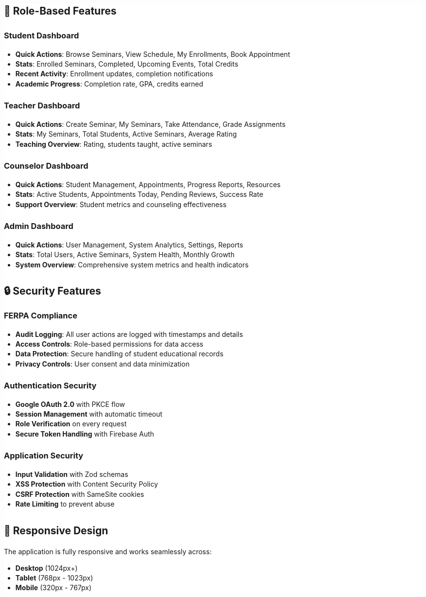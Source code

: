 ## 🎯 Role-Based Features

### Student Dashboard
- **Quick Actions**: Browse Seminars, View Schedule, My Enrollments, Book Appointment
- **Stats**: Enrolled Seminars, Completed, Upcoming Events, Total Credits
- **Recent Activity**: Enrollment updates, completion notifications
- **Academic Progress**: Completion rate, GPA, credits earned

### Teacher Dashboard
- **Quick Actions**: Create Seminar, My Seminars, Take Attendance, Grade Assignments
- **Stats**: My Seminars, Total Students, Active Seminars, Average Rating
- **Teaching Overview**: Rating, students taught, active seminars

### Counselor Dashboard
- **Quick Actions**: Student Management, Appointments, Progress Reports, Resources
- **Stats**: Active Students, Appointments Today, Pending Reviews, Success Rate
- **Support Overview**: Student metrics and counseling effectiveness

### Admin Dashboard
- **Quick Actions**: User Management, System Analytics, Settings, Reports
- **Stats**: Total Users, Active Seminars, System Health, Monthly Growth
- **System Overview**: Comprehensive system metrics and health indicators

## 🔒 Security Features

### FERPA Compliance
- **Audit Logging**: All user actions are logged with timestamps and details
- **Access Controls**: Role-based permissions for data access
- **Data Protection**: Secure handling of student educational records
- **Privacy Controls**: User consent and data minimization

### Authentication Security
- **Google OAuth 2.0** with PKCE flow
- **Session Management** with automatic timeout
- **Role Verification** on every request
- **Secure Token Handling** with Firebase Auth

### Application Security
- **Input Validation** with Zod schemas
- **XSS Protection** with Content Security Policy
- **CSRF Protection** with SameSite cookies
- **Rate Limiting** to prevent abuse

## 📱 Responsive Design

The application is fully responsive and works seamlessly across:
- **Desktop** (1024px+)
- **Tablet** (768px - 1023px)
- **Mobile** (320px - 767px)
